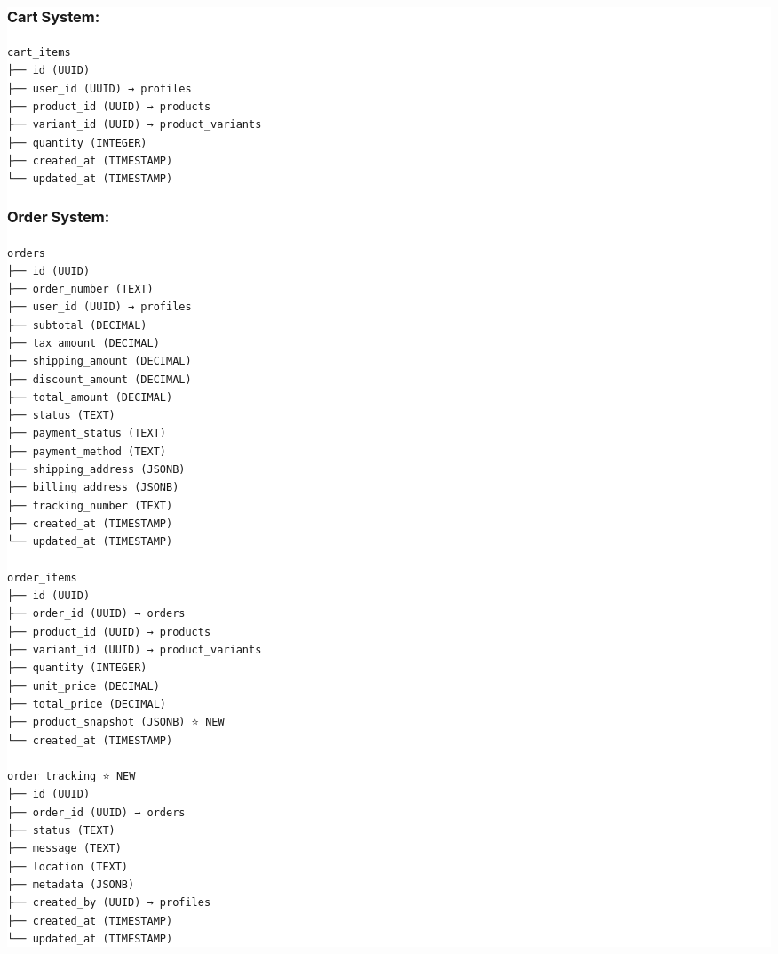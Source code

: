 ### **Cart System:**
```
cart_items
├── id (UUID)
├── user_id (UUID) → profiles
├── product_id (UUID) → products
├── variant_id (UUID) → product_variants
├── quantity (INTEGER)
├── created_at (TIMESTAMP)
└── updated_at (TIMESTAMP)
```

### **Order System:**
```
orders
├── id (UUID)
├── order_number (TEXT)
├── user_id (UUID) → profiles
├── subtotal (DECIMAL)
├── tax_amount (DECIMAL)
├── shipping_amount (DECIMAL)
├── discount_amount (DECIMAL)
├── total_amount (DECIMAL)
├── status (TEXT)
├── payment_status (TEXT)
├── payment_method (TEXT)
├── shipping_address (JSONB)
├── billing_address (JSONB)
├── tracking_number (TEXT)
├── created_at (TIMESTAMP)
└── updated_at (TIMESTAMP)

order_items
├── id (UUID)
├── order_id (UUID) → orders
├── product_id (UUID) → products
├── variant_id (UUID) → product_variants
├── quantity (INTEGER)
├── unit_price (DECIMAL)
├── total_price (DECIMAL)
├── product_snapshot (JSONB) ⭐ NEW
└── created_at (TIMESTAMP)

order_tracking ⭐ NEW
├── id (UUID)
├── order_id (UUID) → orders
├── status (TEXT)
├── message (TEXT)
├── location (TEXT)
├── metadata (JSONB)
├── created_by (UUID) → profiles
├── created_at (TIMESTAMP)
└── updated_at (TIMESTAMP)
```
